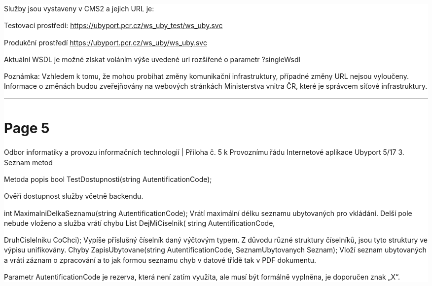 Služby jsou vystaveny v CMS2 a jejich URL je: 
 
Testovací prostředí: 
https://ubyport.pcr.cz/ws_uby_test/ws_uby.svc 
 
Produkční prostředí 
https://ubyport.pcr.cz/ws_uby/ws_uby.svc 
 
Aktuální WSDL je možné získat voláním výše uvedené url rozšířené o parametr ?singleWsdl  
 
Poznámka: 
Vzhledem k tomu, že mohou probíhat změny komunikační infrastruktury, případné změny URL nejsou vyloučeny. Informace 
o změnách budou zveřejňovány na webových stránkách Ministerstva vnitra ČR, které je správcem síťové infrastruktury.




---


# Page 5

Odbor informatiky a provozu informačních technologií  |  Příloha č. 5 k Provoznímu řádu Internetové aplikace Ubyport  5/17 
3. Seznam metod 
 
Metoda popis 
bool TestDostupnosti(string 
AutentificationCode);  
 
Ověří dostupnost služby včetně backendu. 
 
int MaximalniDelkaSeznamu(string 
AutentificationCode); 
Vrátí maximální délku seznamu ubytovaných 
pro vkládání. Delší pole nebude vloženo a 
služba vrátí chybu 
List<CiselnikType> DejMiCiselnik( string 
AutentificationCode, 
                                                                                 
DruhCislelniku CoChci); 
Vypíše příslušný číselník daný výčtovým typem. 
Z důvodu různé struktury číselníků, jsou tyto 
struktury ve výpisu unifikovány. 
Chyby ZapisUbytovane(string 
AutentificationCode, 
          SeznamUbytovanych Seznam); 
Vloží seznam ubytovaných a vrátí záznam o 
zpracování a to jak formou seznamu chyb 
v datové třídě tak v PDF dokumentu. 
 
Parametr AutentificationCode je rezerva, která není zatím využita, ale musí být formálně vyplněna, je 
doporučen znak „X“.
